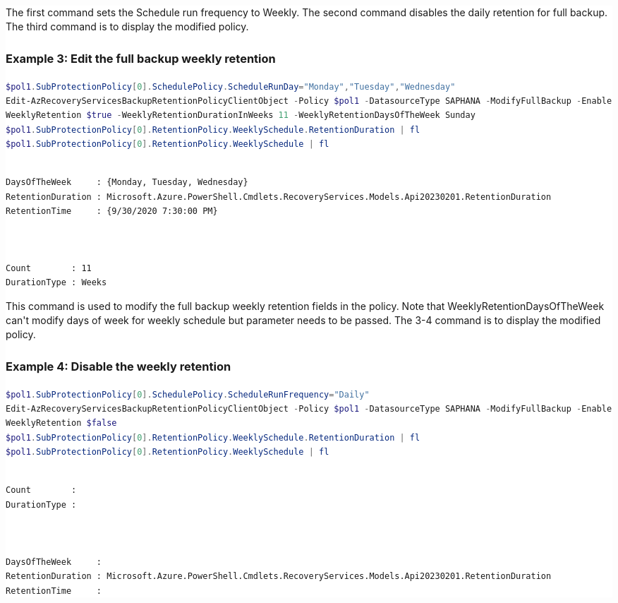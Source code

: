 The first command sets the Schedule run frequency to Weekly.
The second command disables the daily retention for full backup.
The third command is to display the modified policy.

### Example 3: Edit the full backup weekly retention
```powershell
$pol1.SubProtectionPolicy[0].SchedulePolicy.ScheduleRunDay="Monday","Tuesday","Wednesday"
Edit-AzRecoveryServicesBackupRetentionPolicyClientObject -Policy $pol1 -DatasourceType SAPHANA -ModifyFullBackup -EnableWeeklyRetention $true -WeeklyRetentionDurationInWeeks 11 -WeeklyRetentionDaysOfTheWeek Sunday
$pol1.SubProtectionPolicy[0].RetentionPolicy.WeeklySchedule.RetentionDuration | fl
$pol1.SubProtectionPolicy[0].RetentionPolicy.WeeklySchedule | fl
```

```output

DaysOfTheWeek     : {Monday, Tuesday, Wednesday}
RetentionDuration : Microsoft.Azure.PowerShell.Cmdlets.RecoveryServices.Models.Api20230201.RetentionDuration
RetentionTime     : {9/30/2020 7:30:00 PM}



Count        : 11
DurationType : Weeks
```

This command is used to modify the full backup weekly retention fields in the policy.
Note that WeeklyRetentionDaysOfTheWeek can't modify days of week for weekly schedule but parameter needs to be passed.
The 3-4 command is to display the modified policy.

### Example 4: Disable the weekly retention
```powershell
$pol1.SubProtectionPolicy[0].SchedulePolicy.ScheduleRunFrequency="Daily"
Edit-AzRecoveryServicesBackupRetentionPolicyClientObject -Policy $pol1 -DatasourceType SAPHANA -ModifyFullBackup -EnableWeeklyRetention $false
$pol1.SubProtectionPolicy[0].RetentionPolicy.WeeklySchedule.RetentionDuration | fl
$pol1.SubProtectionPolicy[0].RetentionPolicy.WeeklySchedule | fl
```

```output

Count        :
DurationType :



DaysOfTheWeek     :
RetentionDuration : Microsoft.Azure.PowerShell.Cmdlets.RecoveryServices.Models.Api20230201.RetentionDuration
RetentionTime     :
```
